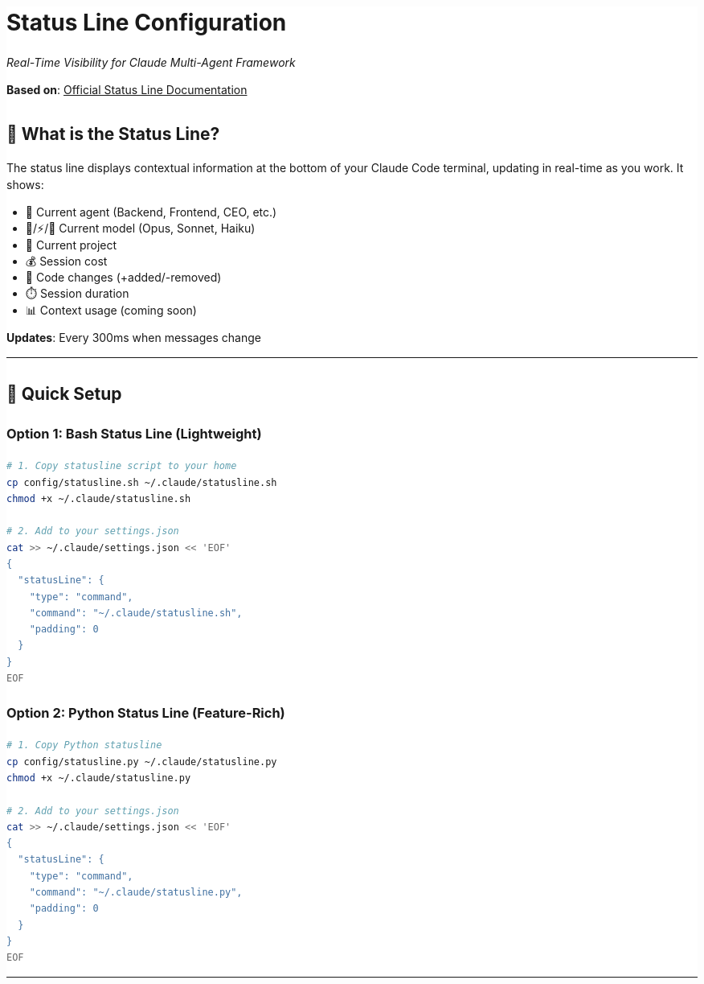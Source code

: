 # Status Line Configuration
*Real-Time Visibility for Claude Multi-Agent Framework*

**Based on**: [Official Status Line Documentation](https://docs.claude.com/en/docs/claude-code/statusline)

## 🎯 What is the Status Line?

The status line displays contextual information at the bottom of your Claude Code terminal, updating in real-time as you work. It shows:

- 🤖 Current agent (Backend, Frontend, CEO, etc.)
- 👑/⚡/🍃 Current model (Opus, Sonnet, Haiku)
- 📁 Current project
- 💰 Session cost
- 📝 Code changes (+added/-removed)
- ⏱️  Session duration
- 📊 Context usage (coming soon)

**Updates**: Every 300ms when messages change

---

## 🚀 Quick Setup

### Option 1: Bash Status Line (Lightweight)

```bash
# 1. Copy statusline script to your home
cp config/statusline.sh ~/.claude/statusline.sh
chmod +x ~/.claude/statusline.sh

# 2. Add to your settings.json
cat >> ~/.claude/settings.json << 'EOF'
{
  "statusLine": {
    "type": "command",
    "command": "~/.claude/statusline.sh",
    "padding": 0
  }
}
EOF
```

### Option 2: Python Status Line (Feature-Rich)

```bash
# 1. Copy Python statusline
cp config/statusline.py ~/.claude/statusline.py
chmod +x ~/.claude/statusline.py

# 2. Add to your settings.json
cat >> ~/.claude/settings.json << 'EOF'
{
  "statusLine": {
    "type": "command",
    "command": "~/.claude/statusline.py",
    "padding": 0
  }
}
EOF
```

---